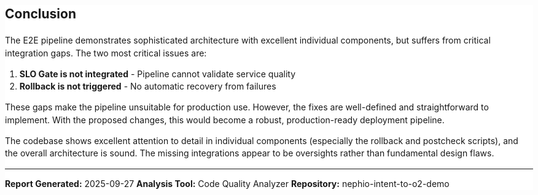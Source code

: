 ## Conclusion

The E2E pipeline demonstrates sophisticated architecture with excellent individual components, but suffers from critical integration gaps. The two most critical issues are:

1. **SLO Gate is not integrated** - Pipeline cannot validate service quality
2. **Rollback is not triggered** - No automatic recovery from failures

These gaps make the pipeline unsuitable for production use. However, the fixes are well-defined and straightforward to implement. With the proposed changes, this would become a robust, production-ready deployment pipeline.

The codebase shows excellent attention to detail in individual components (especially the rollback and postcheck scripts), and the overall architecture is sound. The missing integrations appear to be oversights rather than fundamental design flaws.

---

**Report Generated:** 2025-09-27
**Analysis Tool:** Code Quality Analyzer
**Repository:** nephio-intent-to-o2-demo